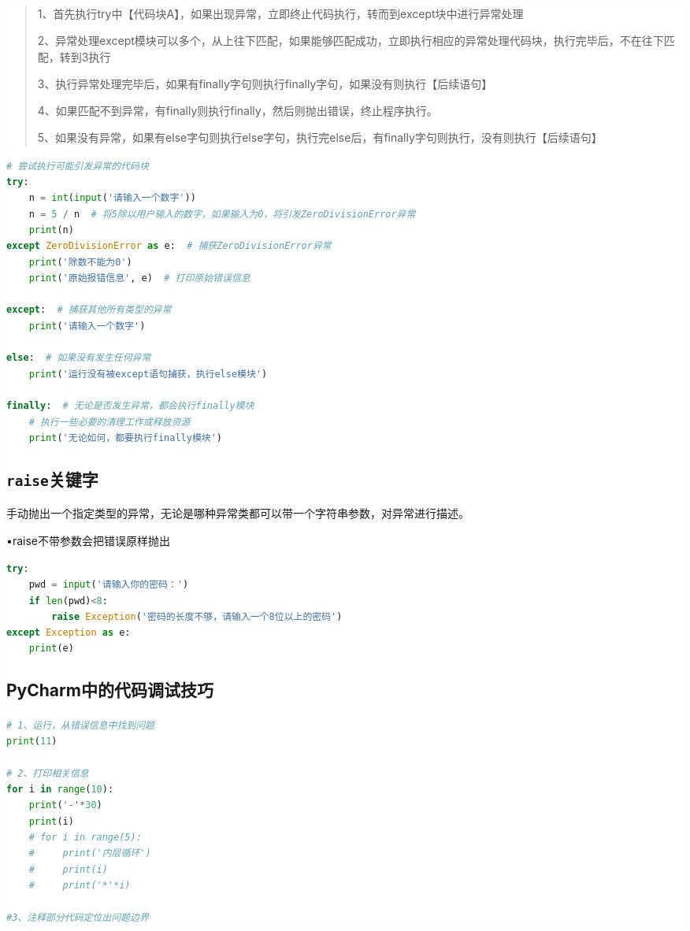 > 1、首先执行try中【代码块A】，如果出现异常，立即终止代码执行，转而到except块中进行异常处理
>
> 2、异常处理except模块可以多个，从上往下匹配，如果能够匹配成功，立即执行相应的异常处理代码块，执行完毕后，不在往下匹配，转到3执行
>
> 3、执行异常处理完毕后，如果有finally字句则执行finally字句，如果没有则执行【后续语句】
>
> 4、如果匹配不到异常，有finally则执行finally，然后则抛出错误，终止程序执行。
>
> 5、如果没有异常，如果有else字句则执行else字句，执行完else后，有finally字句则执行，没有则执行【后续语句】



```python
# 尝试执行可能引发异常的代码块
try:
    n = int(input('请输入一个数字'))
    n = 5 / n  # 将5除以用户输入的数字，如果输入为0，将引发ZeroDivisionError异常
    print(n)
except ZeroDivisionError as e:  # 捕获ZeroDivisionError异常
    print('除数不能为0')
    print('原始报错信息', e)  # 打印原始错误信息
    
except:  # 捕获其他所有类型的异常
    print('请输入一个数字')
    
else:  # 如果没有发生任何异常
    print('运行没有被except语句捕获，执行else模块')
    
finally:  # 无论是否发生异常，都会执行finally模块
    # 执行一些必要的清理工作或释放资源
    print('无论如何，都要执行finally模块')

```



## `raise`关键字

手动抛出一个指定类型的异常，无论是哪种异常类都可以带一个字符串参数，对异常进行描述。

•raise不带参数会把错误原样抛出

```python
try:
    pwd = input('请输入你的密码：')
    if len(pwd)<8:
        raise Exception('密码的长度不够，请输入一个8位以上的密码')
except Exception as e:
    print(e)
```

## PyCharm中的代码调试技巧

```python
# 1、运行，从错误信息中找到问题
print(11)

# 2、打印相关信息
for i in range(10):
    print('-'*30)
    print(i)
    # for i in range(5):
    #     print('内层循环')
    #     print(i)
    #     print('*'*i)
    
#3、注释部分代码定位出问题边界 
```